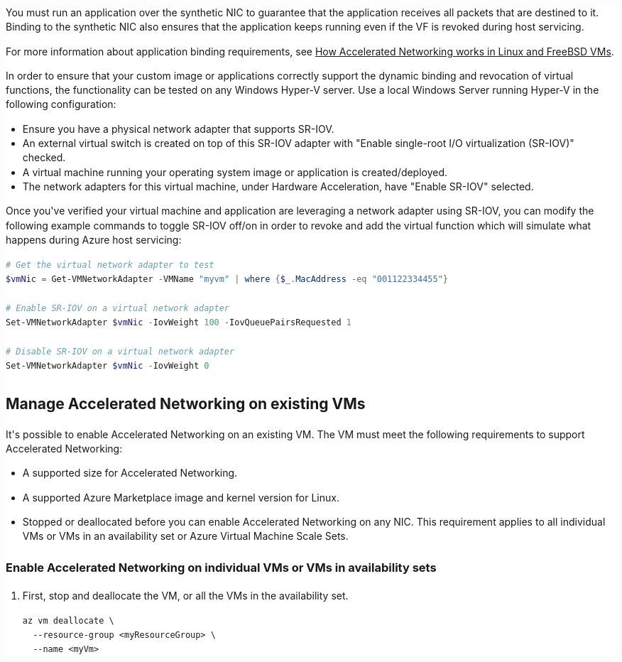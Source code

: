 You must run an application over the synthetic NIC to guarantee that the application receives all packets that are destined to it. Binding to the synthetic NIC also ensures that the application keeps running even if the VF is revoked during host servicing.

For more information about application binding requirements, see [How Accelerated Networking works in Linux and FreeBSD VMs](./accelerated-networking-how-it-works.md#application-usage).

<a name="enable-accelerated-networking-on-existing-vms"></a>

In order to ensure that your custom image or applications correctly support the dynamic binding and revocation of virtual functions, the functionality can be tested on any Windows Hyper-V server. Use a local Windows Server running Hyper-V in the following configuration:
 - Ensure you have a physical network adapter that supports SR-IOV.
 - An external virtual switch is created on top of this SR-IOV adapter with "Enable single-root I/O virtualization (SR-IOV)" checked.
 - A virtual machine running your operating system image or application is created/deployed.
 - The network adapters for this virtual machine, under Hardware Acceleration, have "Enable SR-IOV" selected.

Once you've verified your virtual machine and application are leveraging a network adapter using SR-IOV, you can modify the following example commands to toggle SR-IOV off/on in order to revoke and add the virtual function which will simulate what happens during Azure host servicing:

``` Powershell
# Get the virtual network adapter to test
$vmNic = Get-VMNetworkAdapter -VMName "myvm" | where {$_.MacAddress -eq "001122334455"}

# Enable SR-IOV on a virtual network adapter
Set-VMNetworkAdapter $vmNic -IovWeight 100 -IovQueuePairsRequested 1

# Disable SR-IOV on a virtual network adapter
Set-VMNetworkAdapter $vmNic -IovWeight 0
```

## Manage Accelerated Networking on existing VMs

It's possible to enable Accelerated Networking on an existing VM. The VM must meet the following requirements to support Accelerated Networking:

- A supported size for Accelerated Networking.

- A supported Azure Marketplace image and kernel version for Linux.

- Stopped or deallocated before you can enable Accelerated Networking on any NIC. This requirement applies to all individual VMs or VMs in an availability set or Azure Virtual Machine Scale Sets.

### Enable Accelerated Networking on individual VMs or VMs in availability sets

1. First, stop and deallocate the VM, or all the VMs in the availability set.

   ```azurecli
   az vm deallocate \
     --resource-group <myResourceGroup> \
     --name <myVm>
   ```
